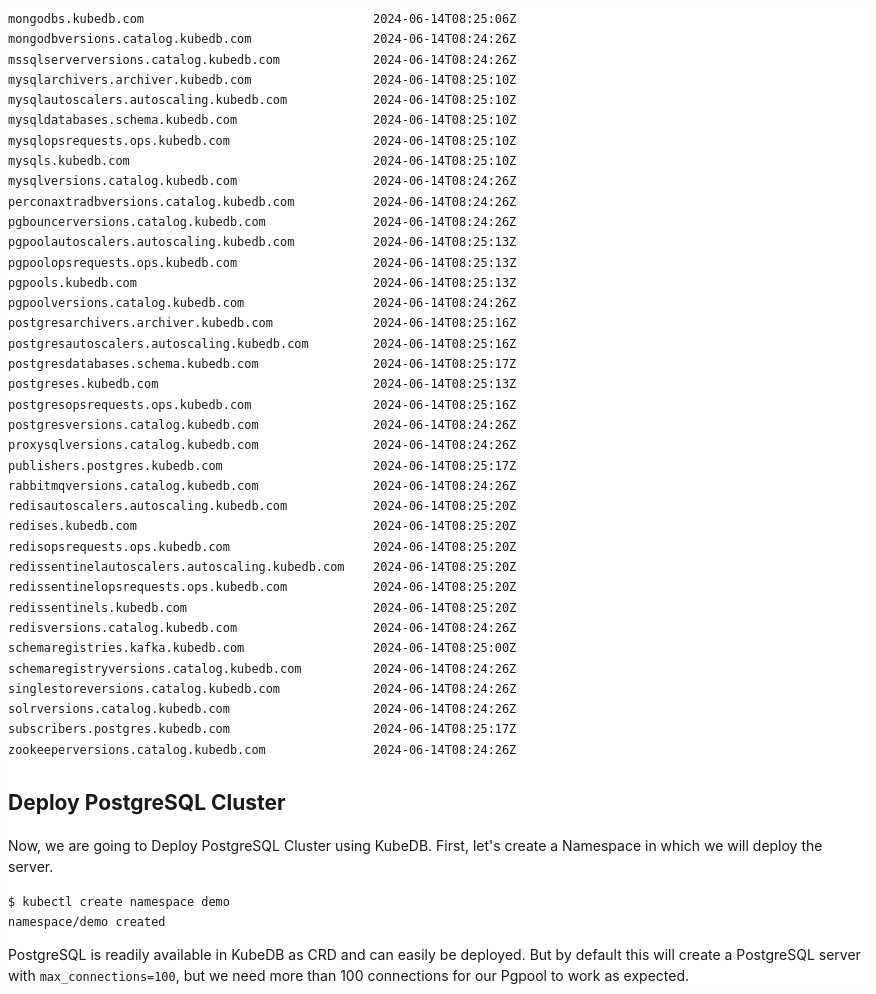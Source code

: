 ```bash
mongodbs.kubedb.com                                2024-06-14T08:25:06Z
mongodbversions.catalog.kubedb.com                 2024-06-14T08:24:26Z
mssqlserverversions.catalog.kubedb.com             2024-06-14T08:24:26Z
mysqlarchivers.archiver.kubedb.com                 2024-06-14T08:25:10Z
mysqlautoscalers.autoscaling.kubedb.com            2024-06-14T08:25:10Z
mysqldatabases.schema.kubedb.com                   2024-06-14T08:25:10Z
mysqlopsrequests.ops.kubedb.com                    2024-06-14T08:25:10Z
mysqls.kubedb.com                                  2024-06-14T08:25:10Z
mysqlversions.catalog.kubedb.com                   2024-06-14T08:24:26Z
perconaxtradbversions.catalog.kubedb.com           2024-06-14T08:24:26Z
pgbouncerversions.catalog.kubedb.com               2024-06-14T08:24:26Z
pgpoolautoscalers.autoscaling.kubedb.com           2024-06-14T08:25:13Z
pgpoolopsrequests.ops.kubedb.com                   2024-06-14T08:25:13Z
pgpools.kubedb.com                                 2024-06-14T08:25:13Z
pgpoolversions.catalog.kubedb.com                  2024-06-14T08:24:26Z
postgresarchivers.archiver.kubedb.com              2024-06-14T08:25:16Z
postgresautoscalers.autoscaling.kubedb.com         2024-06-14T08:25:16Z
postgresdatabases.schema.kubedb.com                2024-06-14T08:25:17Z
postgreses.kubedb.com                              2024-06-14T08:25:13Z
postgresopsrequests.ops.kubedb.com                 2024-06-14T08:25:16Z
postgresversions.catalog.kubedb.com                2024-06-14T08:24:26Z
proxysqlversions.catalog.kubedb.com                2024-06-14T08:24:26Z
publishers.postgres.kubedb.com                     2024-06-14T08:25:17Z
rabbitmqversions.catalog.kubedb.com                2024-06-14T08:24:26Z
redisautoscalers.autoscaling.kubedb.com            2024-06-14T08:25:20Z
redises.kubedb.com                                 2024-06-14T08:25:20Z
redisopsrequests.ops.kubedb.com                    2024-06-14T08:25:20Z
redissentinelautoscalers.autoscaling.kubedb.com    2024-06-14T08:25:20Z
redissentinelopsrequests.ops.kubedb.com            2024-06-14T08:25:20Z
redissentinels.kubedb.com                          2024-06-14T08:25:20Z
redisversions.catalog.kubedb.com                   2024-06-14T08:24:26Z
schemaregistries.kafka.kubedb.com                  2024-06-14T08:25:00Z
schemaregistryversions.catalog.kubedb.com          2024-06-14T08:24:26Z
singlestoreversions.catalog.kubedb.com             2024-06-14T08:24:26Z
solrversions.catalog.kubedb.com                    2024-06-14T08:24:26Z
subscribers.postgres.kubedb.com                    2024-06-14T08:25:17Z
zookeeperversions.catalog.kubedb.com               2024-06-14T08:24:26Z
```

## Deploy PostgreSQL Cluster

Now, we are going to Deploy PostgreSQL Cluster using KubeDB.
First, let's create a Namespace in which we will deploy the server.

```bash
$ kubectl create namespace demo
namespace/demo created
```

PostgreSQL is readily available in KubeDB as CRD and can easily be deployed. But by default this will create a PostgreSQL server with `max_connections=100`, but we need more than 100 connections for our Pgpool to work as expected.
